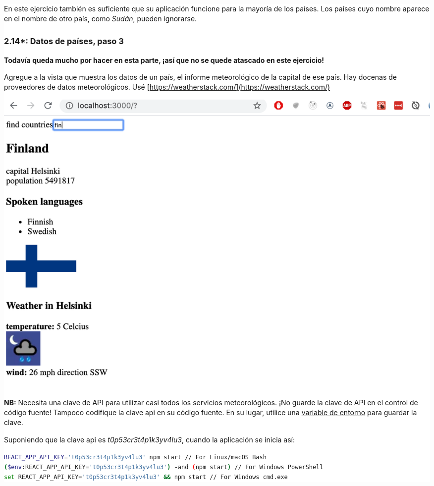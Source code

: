 En este ejercicio también es suficiente que su aplicación funcione para la mayoría de los países. Los países cuyo nombre aparece en el nombre de otro país, como <i>Sudán</i>, pueden ignorarse.

### 2.14*: Datos de países, paso 3

**Todavía queda mucho por hacer en esta parte, ¡así que no se quede atascado en este ejercicio!**

Agregue a la vista que muestra los datos de un país, el informe meteorológico de la capital de ese país. Hay docenas de proveedores de datos meteorológicos. Usé [https://weatherstack.com/](https://weatherstack.com/)

![](../../images/2/19ba.png)

**NB:** Necesita una clave de API para utilizar casi todos los servicios meteorológicos. ¡No guarde la clave de API en el control de código fuente! Tampoco codifique la clave api en su código fuente. En su lugar, utilice una [variable de entorno](https://create-react-app.dev/docs/adding-custom-environment-variables/) para guardar la clave.

Suponiendo que la clave api es _t0p53cr3t4p1k3yv4lu3_, cuando la aplicación se inicia así:

```bash
REACT_APP_API_KEY='t0p53cr3t4p1k3yv4lu3' npm start // For Linux/macOS Bash
($env:REACT_APP_API_KEY='t0p53cr3t4p1k3yv4lu3') -and (npm start) // For Windows PowerShell
set REACT_APP_API_KEY='t0p53cr3t4p1k3yv4lu3' && npm start // For Windows cmd.exe
```
